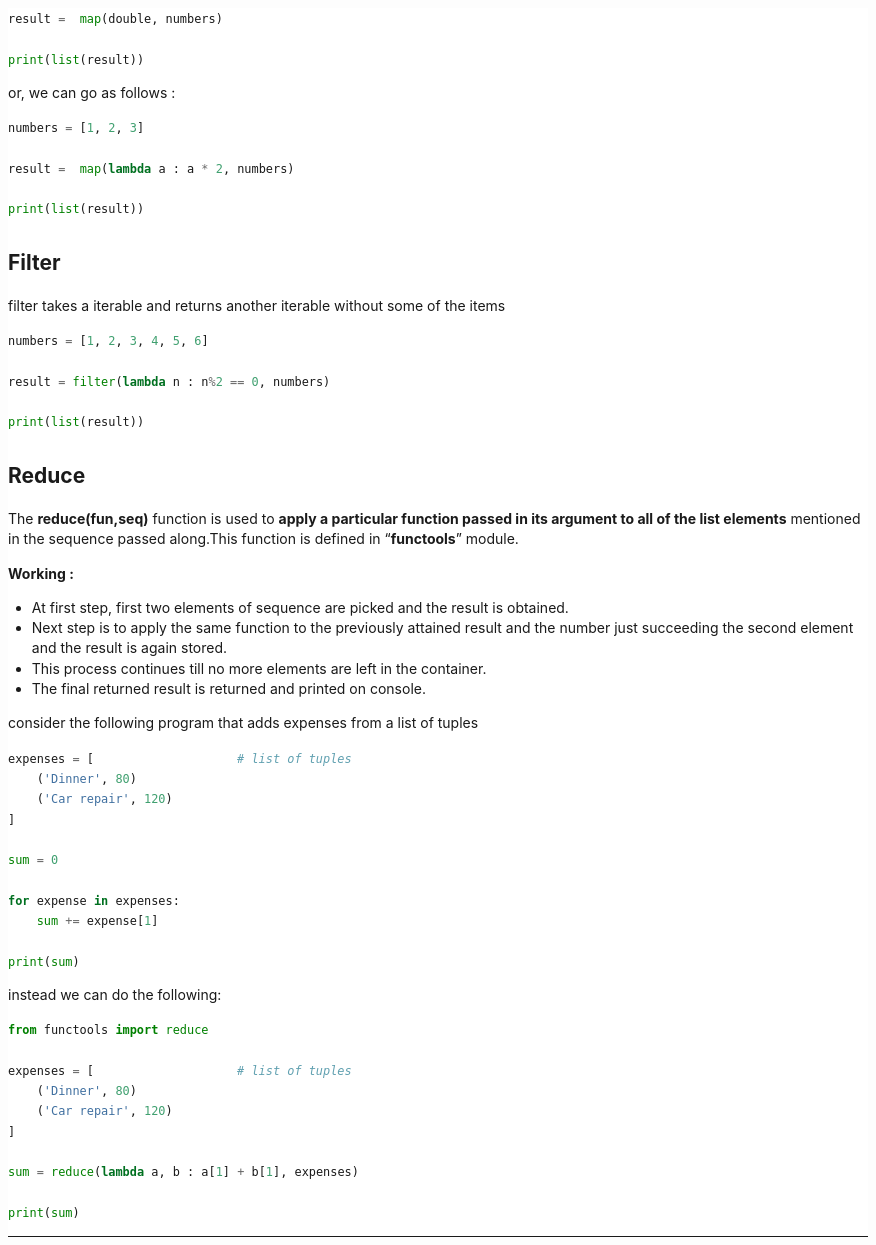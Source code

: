```python
result =  map(double, numbers)

print(list(result))
```
or, we can go as follows :
```python
numbers = [1, 2, 3]

result =  map(lambda a : a * 2, numbers)

print(list(result))
```
## Filter 
filter takes a iterable and returns another iterable without some of the items 
```python
numbers = [1, 2, 3, 4, 5, 6]

result = filter(lambda n : n%2 == 0, numbers)

print(list(result))
```

## Reduce
The **reduce(fun,seq)** function is used to **apply a particular function passed in its argument to all of the list elements** mentioned in the sequence passed along.This function is defined in “**functools**” module.

**Working :**  

- At first step, first two elements of sequence are picked and the result is obtained.
- Next step is to apply the same function to the previously attained result and the number just succeeding the second element and the result is again stored.
- This process continues till no more elements are left in the container.
- The final returned result is returned and printed on console.

consider the following program that adds expenses from a list of tuples 
```python
expenses = [                    # list of tuples
	('Dinner', 80)
	('Car repair', 120)
]

sum = 0

for expense in expenses:
	sum += expense[1]

print(sum)
```


instead we can do the following:
```python 
from functools import reduce

expenses = [                    # list of tuples
	('Dinner', 80)
	('Car repair', 120)
]

sum = reduce(lambda a, b : a[1] + b[1], expenses)

print(sum)
```
---
